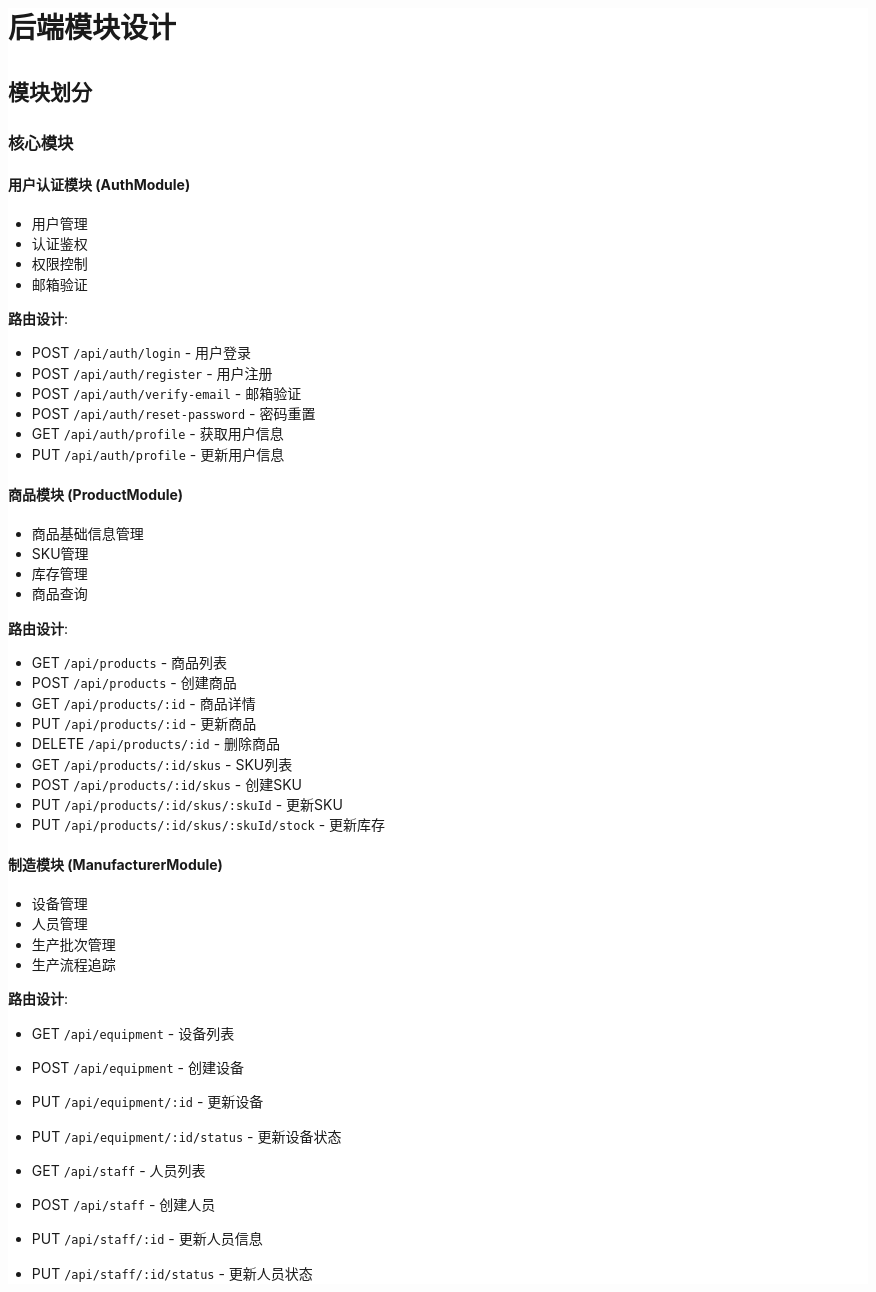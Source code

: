 # 后端模块设计

## 模块划分

### 核心模块

#### 用户认证模块 (AuthModule)
- 用户管理
- 认证鉴权
- 权限控制
- 邮箱验证

**路由设计**:
- POST `/api/auth/login` - 用户登录
- POST `/api/auth/register` - 用户注册
- POST `/api/auth/verify-email` - 邮箱验证
- POST `/api/auth/reset-password` - 密码重置
- GET `/api/auth/profile` - 获取用户信息
- PUT `/api/auth/profile` - 更新用户信息

#### 商品模块 (ProductModule)
- 商品基础信息管理
- SKU管理
- 库存管理
- 商品查询

**路由设计**:
- GET `/api/products` - 商品列表
- POST `/api/products` - 创建商品
- GET `/api/products/:id` - 商品详情
- PUT `/api/products/:id` - 更新商品
- DELETE `/api/products/:id` - 删除商品
- GET `/api/products/:id/skus` - SKU列表
- POST `/api/products/:id/skus` - 创建SKU
- PUT `/api/products/:id/skus/:skuId` - 更新SKU
- PUT `/api/products/:id/skus/:skuId/stock` - 更新库存

#### 制造模块 (ManufacturerModule)
- 设备管理
- 人员管理
- 生产批次管理
- 生产流程追踪

**路由设计**:
- GET `/api/equipment` - 设备列表
- POST `/api/equipment` - 创建设备
- PUT `/api/equipment/:id` - 更新设备
- PUT `/api/equipment/:id/status` - 更新设备状态

- GET `/api/staff` - 人员列表
- POST `/api/staff` - 创建人员
- PUT `/api/staff/:id` - 更新人员信息
- PUT `/api/staff/:id/status` - 更新人员状态
